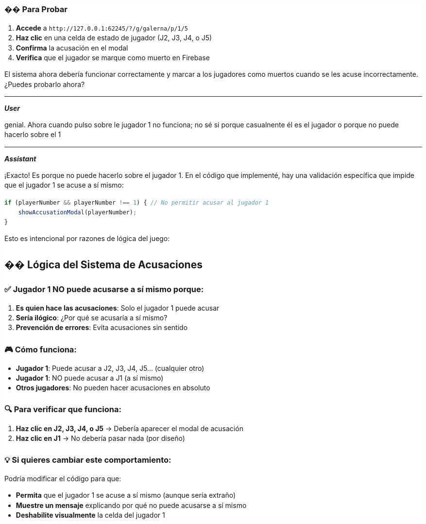 ### �� Para Probar

1. **Accede** a `http://127.0.0.1:62245/?/g/galerna/p/1/5`
2. **Haz clic** en una celda de estado de jugador (J2, J3, J4, o J5)
3. **Confirma** la acusación en el modal
4. **Verifica** que el jugador se marque como muerto en Firebase

El sistema ahora debería funcionar correctamente y marcar a los jugadores como muertos cuando se les acuse incorrectamente. ¿Puedes probarlo ahora?

---

_**User**_

genial. Ahora cuando pulso sobre le jugador 1 no funciona; no sé si porque casualnente él es el jugador o porque no puede hacerlo sobre el 1

---

_**Assistant**_

¡Exacto! Es porque no puede hacerlo sobre el jugador 1. En el código que implementé, hay una validación específica que impide que el jugador 1 se acuse a sí mismo:

```javascript
if (playerNumber && playerNumber !== 1) { // No permitir acusar al jugador 1
    showAccusationModal(playerNumber);
}
```

Esto es intencional por razones de lógica del juego:

## �� Lógica del Sistema de Acusaciones

### ✅ **Jugador 1 NO puede acusarse a sí mismo porque:**

1. **Es quien hace las acusaciones**: Solo el jugador 1 puede acusar
2. **Sería ilógico**: ¿Por qué se acusaría a sí mismo?
3. **Prevención de errores**: Evita acusaciones sin sentido

### 🎮 **Cómo funciona:**

- **Jugador 1**: Puede acusar a J2, J3, J4, J5... (cualquier otro)
- **Jugador 1**: NO puede acusar a J1 (a sí mismo)
- **Otros jugadores**: No pueden hacer acusaciones en absoluto

### 🔍 **Para verificar que funciona:**

1. **Haz clic en J2, J3, J4, o J5** → Debería aparecer el modal de acusación
2. **Haz clic en J1** → No debería pasar nada (por diseño)

### 💡 **Si quieres cambiar este comportamiento:**

Podría modificar el código para que:
- **Permita** que el jugador 1 se acuse a sí mismo (aunque sería extraño)
- **Muestre un mensaje** explicando por qué no puede acusarse a sí mismo
- **Deshabilite visualmente** la celda del jugador 1
